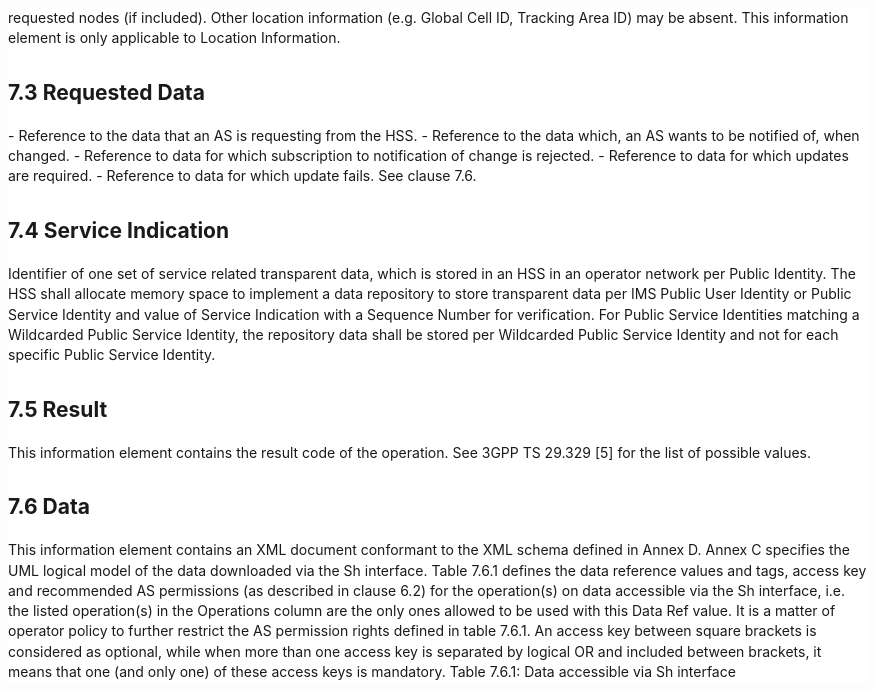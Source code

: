 requested nodes (if included). Other location information (e.g. Global Cell
ID, Tracking Area ID) may be absent.
This information element is only applicable to Location Information.
## 7.3 Requested Data
\- Reference to the data that an AS is requesting from the HSS.
\- Reference to the data which, an AS wants to be notified of, when changed.
\- Reference to data for which subscription to notification of change is
rejected.
\- Reference to data for which updates are required.
\- Reference to data for which update fails.
See clause 7.6.
## 7.4 Service Indication
Identifier of one set of service related transparent data, which is stored in
an HSS in an operator network per Public Identity. The HSS shall allocate
memory space to implement a data repository to store transparent data per IMS
Public User Identity or Public Service Identity and value of Service
Indication with a Sequence Number for verification. For Public Service
Identities matching a Wildcarded Public Service Identity, the repository data
shall be stored per Wildcarded Public Service Identity and not for each
specific Public Service Identity.
## 7.5 Result
This information element contains the result code of the operation. See 3GPP
TS 29.329 [5] for the list of possible values.
## 7.6 Data
This information element contains an XML document conformant to the XML schema
defined in Annex D.
Annex C specifies the UML logical model of the data downloaded via the Sh
interface.
Table 7.6.1 defines the data reference values and tags, access key and
recommended AS permissions (as described in clause 6.2) for the operation(s)
on data accessible via the Sh interface, i.e. the listed operation(s) in the
Operations column are the only ones allowed to be used with this Data Ref
value. It is a matter of operator policy to further restrict the AS permission
rights defined in table 7.6.1.
An access key between square brackets is considered as optional, while when
more than one access key is separated by logical OR and included between
brackets, it means that one (and only one) of these access keys is mandatory.
Table 7.6.1: Data accessible via Sh interface